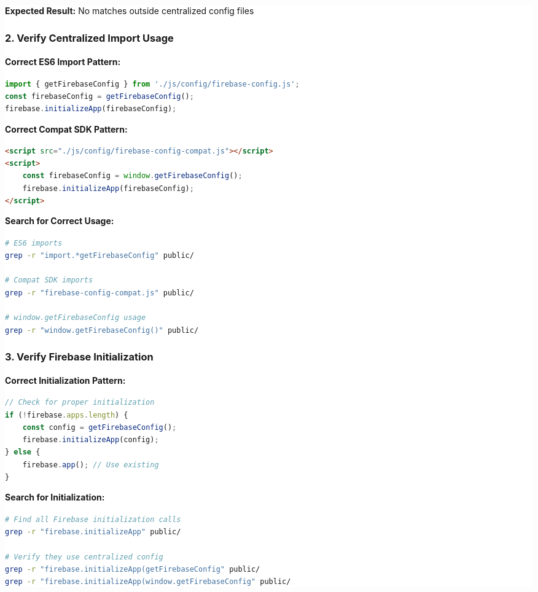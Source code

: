 **Expected Result:** No matches outside centralized config files

### 2. Verify Centralized Import Usage

**Correct ES6 Import Pattern:**
```javascript
import { getFirebaseConfig } from './js/config/firebase-config.js';
const firebaseConfig = getFirebaseConfig();
firebase.initializeApp(firebaseConfig);
```

**Correct Compat SDK Pattern:**
```html
<script src="./js/config/firebase-config-compat.js"></script>
<script>
    const firebaseConfig = window.getFirebaseConfig();
    firebase.initializeApp(firebaseConfig);
</script>
```

**Search for Correct Usage:**
```bash
# ES6 imports
grep -r "import.*getFirebaseConfig" public/

# Compat SDK imports
grep -r "firebase-config-compat.js" public/

# window.getFirebaseConfig usage
grep -r "window.getFirebaseConfig()" public/
```

### 3. Verify Firebase Initialization

**Correct Initialization Pattern:**
```javascript
// Check for proper initialization
if (!firebase.apps.length) {
    const config = getFirebaseConfig();
    firebase.initializeApp(config);
} else {
    firebase.app(); // Use existing
}
```

**Search for Initialization:**
```bash
# Find all Firebase initialization calls
grep -r "firebase.initializeApp" public/

# Verify they use centralized config
grep -r "firebase.initializeApp(getFirebaseConfig" public/
grep -r "firebase.initializeApp(window.getFirebaseConfig" public/
```
